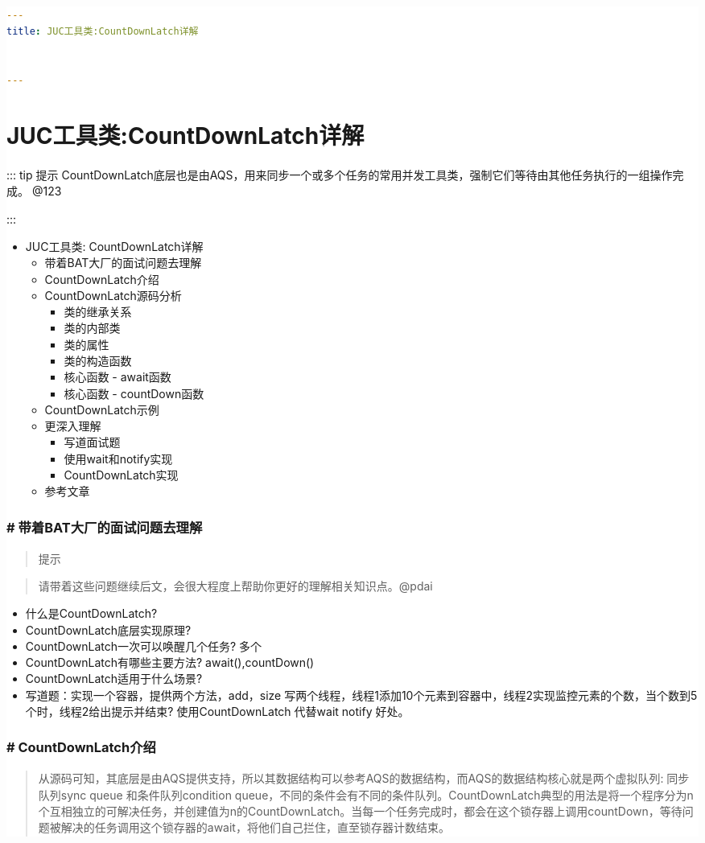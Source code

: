 ```yaml
---
title: JUC工具类:CountDownLatch详解


---
```


# JUC工具类:CountDownLatch详解

::: tip 提示
CountDownLatch底层也是由AQS，用来同步一个或多个任务的常用并发工具类，强制它们等待由其他任务执行的一组操作完成。 @123

:::


*   JUC工具类: CountDownLatch详解
    *   带着BAT大厂的面试问题去理解
    *   CountDownLatch介绍
    *   CountDownLatch源码分析
        *   类的继承关系
        *   类的内部类
        *   类的属性
        *   类的构造函数
        *   核心函数 - await函数
        *   核心函数 - countDown函数
    *   CountDownLatch示例
    *   更深入理解
        *   写道面试题
        *   使用wait和notify实现
        *   CountDownLatch实现
    *   参考文章

### # 带着BAT大厂的面试问题去理解

> 提示

> 请带着这些问题继续后文，会很大程度上帮助你更好的理解相关知识点。@pdai

*   什么是CountDownLatch?
*   CountDownLatch底层实现原理?
*   CountDownLatch一次可以唤醒几个任务? 多个
*   CountDownLatch有哪些主要方法? await(),countDown()
*   CountDownLatch适用于什么场景?
*   写道题：实现一个容器，提供两个方法，add，size 写两个线程，线程1添加10个元素到容器中，线程2实现监控元素的个数，当个数到5个时，线程2给出提示并结束? 使用CountDownLatch 代替wait notify 好处。

### # CountDownLatch介绍

> 从源码可知，其底层是由AQS提供支持，所以其数据结构可以参考AQS的数据结构，而AQS的数据结构核心就是两个虚拟队列: 同步队列sync queue 和条件队列condition queue，不同的条件会有不同的条件队列。CountDownLatch典型的用法是将一个程序分为n个互相独立的可解决任务，并创建值为n的CountDownLatch。当每一个任务完成时，都会在这个锁存器上调用countDown，等待问题被解决的任务调用这个锁存器的await，将他们自己拦住，直至锁存器计数结束。
